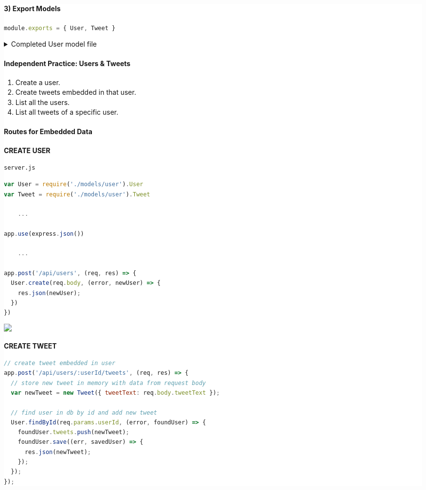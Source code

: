#### 3) Export Models

```js
module.exports = { User, Tweet }
```

<details><summary>Completed User model file</summary></details>

#### Independent Practice: Users & Tweets

1. Create a user.
1. Create tweets embedded in that user.
1. List all the users.
1. List all tweets of a specific user.

#### Routes for Embedded Data

**CREATE USER**

`server.js`

```js
var User = require('./models/user').User
var Tweet = require('./models/user').Tweet

	...
	
app.use(express.json())

	...

app.post('/api/users', (req, res) => {
  User.create(req.body, (error, newUser) => {
    res.json(newUser);
  })
})
```

![](https://i.imgur.com/1fyubyV.png)

**CREATE TWEET**

```js
// create tweet embedded in user
app.post('/api/users/:userId/tweets', (req, res) => {
  // store new tweet in memory with data from request body
  var newTweet = new Tweet({ tweetText: req.body.tweetText });

  // find user in db by id and add new tweet
  User.findById(req.params.userId, (error, foundUser) => {
    foundUser.tweets.push(newTweet);
    foundUser.save((err, savedUser) => {
      res.json(newTweet);
    });
  });
});
```
